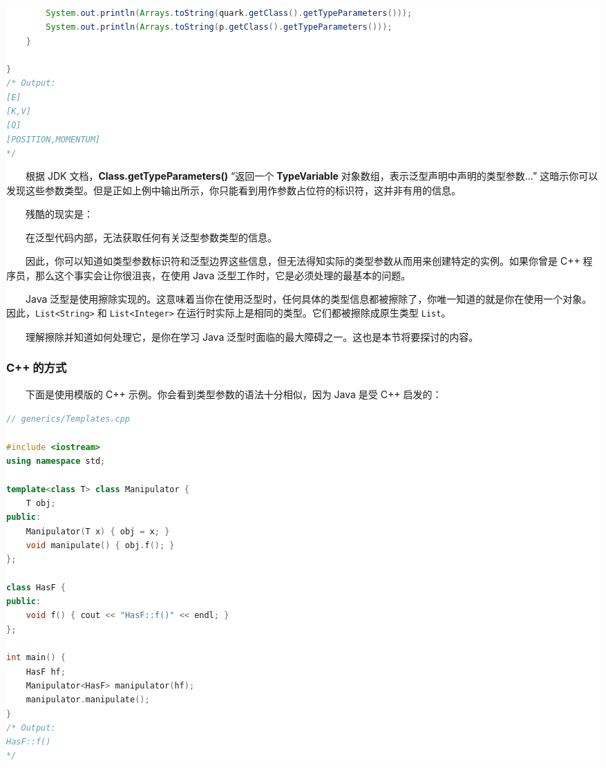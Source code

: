 ```java
        System.out.println(Arrays.toString(quark.getClass().getTypeParameters()));
        System.out.println(Arrays.toString(p.getClass().getTypeParameters()));
    }

}
/* Output:
[E]
[K,V]
[Q]
[POSITION,MOMENTUM]
*/
```

　　根据 JDK 文档，**Class.getTypeParameters()** “返回一个 **TypeVariable** 对象数组，表示泛型声明中声明的类型参数...” 这暗示你可以发现这些参数类型。但是正如上例中输出所示，你只能看到用作参数占位符的标识符，这并非有用的信息。

　　残酷的现实是：

　　在泛型代码内部，无法获取任何有关泛型参数类型的信息。

　　因此，你可以知道如类型参数标识符和泛型边界这些信息，但无法得知实际的类型参数从而用来创建特定的实例。如果你曾是 C++ 程序员，那么这个事实会让你很沮丧，在使用 Java 泛型工作时，它是必须处理的最基本的问题。

　　Java 泛型是使用擦除实现的。这意味着当你在使用泛型时，任何具体的类型信息都被擦除了，你唯一知道的就是你在使用一个对象。因此，`List<String>` 和 `List<Integer>` 在运行时实际上是相同的类型。它们都被擦除成原生类型 `List`。

　　理解擦除并知道如何处理它，是你在学习 Java 泛型时面临的最大障碍之一。这也是本节将要探讨的内容。

### C++ 的方式

　　下面是使用模版的 C++ 示例。你会看到类型参数的语法十分相似，因为 Java 是受 C++ 启发的：

```c++
// generics/Templates.cpp

#include <iostream>
using namespace std;

template<class T> class Manipulator {
    T obj;
public:
    Manipulator(T x) { obj = x; }
    void manipulate() { obj.f(); }
};

class HasF {
public:
    void f() { cout << "HasF::f()" << endl; }
};

int main() {
    HasF hf;
    Manipulator<HasF> manipulator(hf);
    manipulator.manipulate();
}
/* Output:
HasF::f()
*/
```
